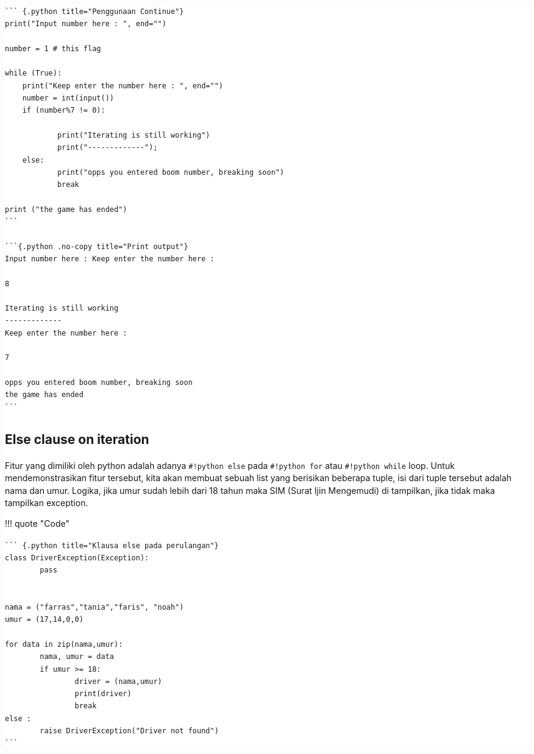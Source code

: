     ``` {.python title="Penggunaan Continue"}
    print("Input number here : ", end="")

    number = 1 # this flag

    while (True):
        print("Keep enter the number here : ", end="")
        number = int(input())
        if (number%7 != 0):

                print("Iterating is still working")
                print("-------------");
        else:
                print("opps you entered boom number, breaking soon")
                break

    print ("the game has ended")
    ```
    
    ```{.python .no-copy title="Print output"}
    Input number here : Keep enter the number here : 

    8

    Iterating is still working
    -------------
    Keep enter the number here : 

    7

    opps you entered boom number, breaking soon
    the game has ended
    ```

## Else clause on iteration
Fitur yang dimiliki oleh python adalah adanya `#!python else` pada `#!python for` atau `#!python while` loop. Untuk mendemonstrasikan fitur tersebut, kita akan membuat  sebuah list yang berisikan beberapa tuple, isi dari tuple tersebut adalah nama dan umur. Logika, jika umur sudah lebih dari 18 tahun maka SIM (Surat Ijin Mengemudi) di tampilkan, jika tidak maka tampilkan exception.


!!! quote "Code"

    ``` {.python title="Klausa else pada perulangan"}
    class DriverException(Exception):
            pass


    nama = ("farras","tania","faris", "noah")
    umur = (17,14,0,0)

    for data in zip(nama,umur):
            nama, umur = data
            if umur >= 18:
                    driver = (nama,umur)
                    print(driver)
                    break
    else :
            raise DriverException("Driver not found")
    ```
    